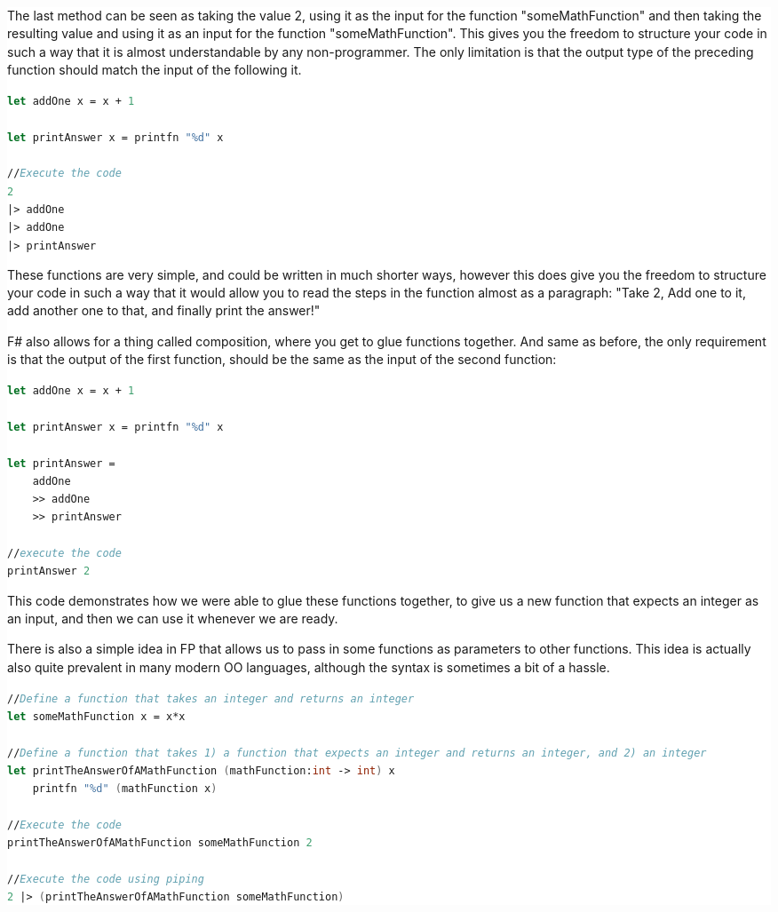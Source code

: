 ```fsharp
```

The last method can be seen as taking the value 2, using it as the input for the function "someMathFunction" and then taking the resulting value and using it as an input for the function "someMathFunction".
This gives you the freedom to structure your code in such a way that it is almost understandable by any non-programmer.
The only limitation is that the output type of the preceding function should match the input of the following it.

```fsharp
let addOne x = x + 1

let printAnswer x = printfn "%d" x

//Execute the code
2 
|> addOne 
|> addOne
|> printAnswer
```

These functions are very simple, and could be written in much shorter ways, however this does give you the freedom to structure your code in such a way that it would allow you to read the steps in the function almost as a paragraph:
"Take 2, Add one to it, add another one to that, and finally print the answer!"

F# also allows for a thing called composition, where you get to glue functions together.
And same as before, the only requirement is that the output of the first function, should be the same as the input of the second function:

```fsharp
let addOne x = x + 1

let printAnswer x = printfn "%d" x

let printAnswer = 
    addOne 
    >> addOne
    >> printAnswer

//execute the code
printAnswer 2
```

This code demonstrates how we were able to glue these functions together, to give us a new function that expects an integer as an input, and then we can use it whenever we are ready.

There is also a simple idea in FP that allows us to pass in some functions as parameters to other functions.
This idea is actually also quite prevalent in many modern OO languages, although the syntax is sometimes a bit of a hassle.

```fsharp
//Define a function that takes an integer and returns an integer
let someMathFunction x = x*x 

//Define a function that takes 1) a function that expects an integer and returns an integer, and 2) an integer
let printTheAnswerOfAMathFunction (mathFunction:int -> int) x 
    printfn "%d" (mathFunction x)

//Execute the code
printTheAnswerOfAMathFunction someMathFunction 2

//Execute the code using piping
2 |> (printTheAnswerOfAMathFunction someMathFunction)
```